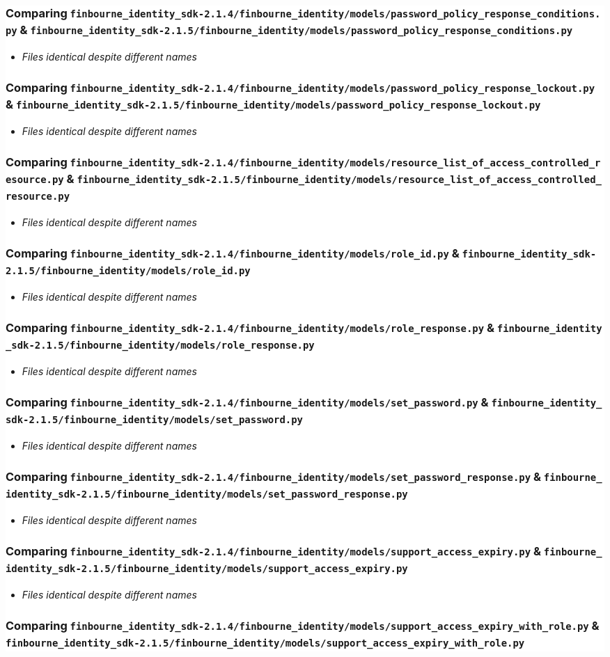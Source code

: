 ### Comparing `finbourne_identity_sdk-2.1.4/finbourne_identity/models/password_policy_response_conditions.py` & `finbourne_identity_sdk-2.1.5/finbourne_identity/models/password_policy_response_conditions.py`

 * *Files identical despite different names*

### Comparing `finbourne_identity_sdk-2.1.4/finbourne_identity/models/password_policy_response_lockout.py` & `finbourne_identity_sdk-2.1.5/finbourne_identity/models/password_policy_response_lockout.py`

 * *Files identical despite different names*

### Comparing `finbourne_identity_sdk-2.1.4/finbourne_identity/models/resource_list_of_access_controlled_resource.py` & `finbourne_identity_sdk-2.1.5/finbourne_identity/models/resource_list_of_access_controlled_resource.py`

 * *Files identical despite different names*

### Comparing `finbourne_identity_sdk-2.1.4/finbourne_identity/models/role_id.py` & `finbourne_identity_sdk-2.1.5/finbourne_identity/models/role_id.py`

 * *Files identical despite different names*

### Comparing `finbourne_identity_sdk-2.1.4/finbourne_identity/models/role_response.py` & `finbourne_identity_sdk-2.1.5/finbourne_identity/models/role_response.py`

 * *Files identical despite different names*

### Comparing `finbourne_identity_sdk-2.1.4/finbourne_identity/models/set_password.py` & `finbourne_identity_sdk-2.1.5/finbourne_identity/models/set_password.py`

 * *Files identical despite different names*

### Comparing `finbourne_identity_sdk-2.1.4/finbourne_identity/models/set_password_response.py` & `finbourne_identity_sdk-2.1.5/finbourne_identity/models/set_password_response.py`

 * *Files identical despite different names*

### Comparing `finbourne_identity_sdk-2.1.4/finbourne_identity/models/support_access_expiry.py` & `finbourne_identity_sdk-2.1.5/finbourne_identity/models/support_access_expiry.py`

 * *Files identical despite different names*

### Comparing `finbourne_identity_sdk-2.1.4/finbourne_identity/models/support_access_expiry_with_role.py` & `finbourne_identity_sdk-2.1.5/finbourne_identity/models/support_access_expiry_with_role.py`
